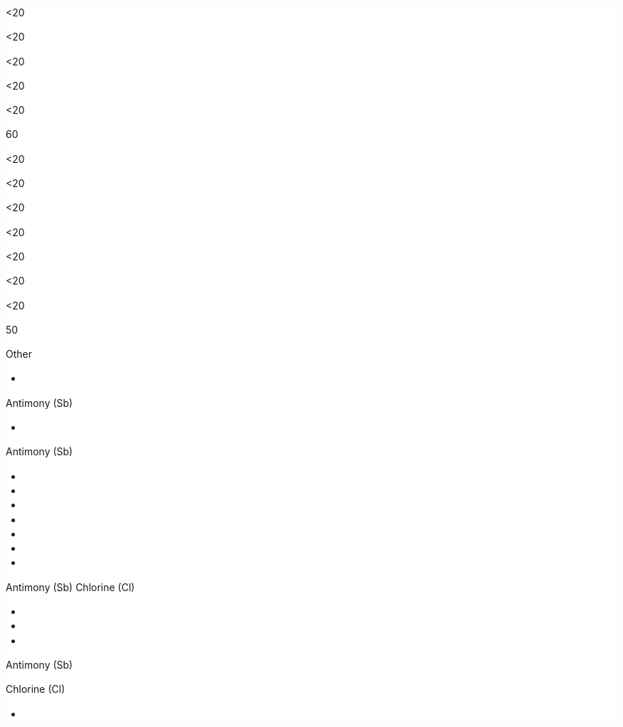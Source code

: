 <20

<20

<20

<20

<20

60

<20

<20

<20

<20

<20

<20

<20

50

Other

-

Antimony (Sb)

-

Antimony (Sb)

-

-

-

-

-

-

-

Antimony (Sb) Chlorine (Cl)

-

-

-

Antimony (Sb)

Chlorine (Cl)

-
